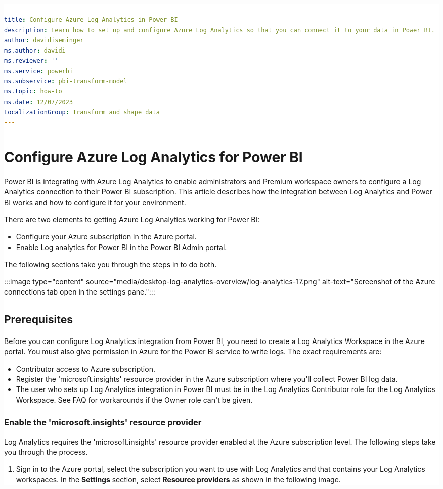 ```yaml
---
title: Configure Azure Log Analytics in Power BI
description: Learn how to set up and configure Azure Log Analytics so that you can connect it to your data in Power BI.
author: davidiseminger
ms.author: davidi
ms.reviewer: ''
ms.service: powerbi
ms.subservice: pbi-transform-model
ms.topic: how-to
ms.date: 12/07/2023
LocalizationGroup: Transform and shape data
---
```

# Configure Azure Log Analytics for Power BI

Power BI is integrating with Azure Log Analytics to enable administrators and Premium workspace owners to configure a Log Analytics connection to their Power BI subscription. This article describes how the integration between Log Analytics and Power BI works and how to configure it for your environment.

There are two elements to getting Azure Log Analytics working for Power BI:

* Configure your Azure subscription in the Azure portal.
* Enable Log analytics for Power BI in the Power BI Admin portal.

The following sections take you through the steps in to do both.

:::image type="content" source="media/desktop-log-analytics-overview/log-analytics-17.png" alt-text="Screenshot of the Azure connections tab open in the settings pane.":::

## Prerequisites

Before you can configure Log Analytics integration from Power BI, you need to [create a Log Analytics Workspace](/azure/azure-monitor/logs/quick-create-workspace) in the Azure portal. You must also give permission in Azure for the Power BI service to write logs. The exact requirements are:

* Contributor access to Azure subscription.
* Register the 'microsoft.insights' resource provider in the Azure subscription where you'll collect Power BI log data.
* The user who sets up Log Analytics integration in Power BI must be in the Log Analytics Contributor role for the Log Analytics Workspace. See FAQ for workarounds if the Owner role can't be given.

### Enable the 'microsoft.insights' resource provider

Log Analytics requires the 'microsoft.insights' resource provider enabled at the Azure subscription level. The following steps take you through the process.

1. Sign in to the Azure portal, select the subscription you want to use with Log Analytics and that contains your Log Analytics workspaces. In the **Settings** section, select **Resource providers** as shown in the following image.
